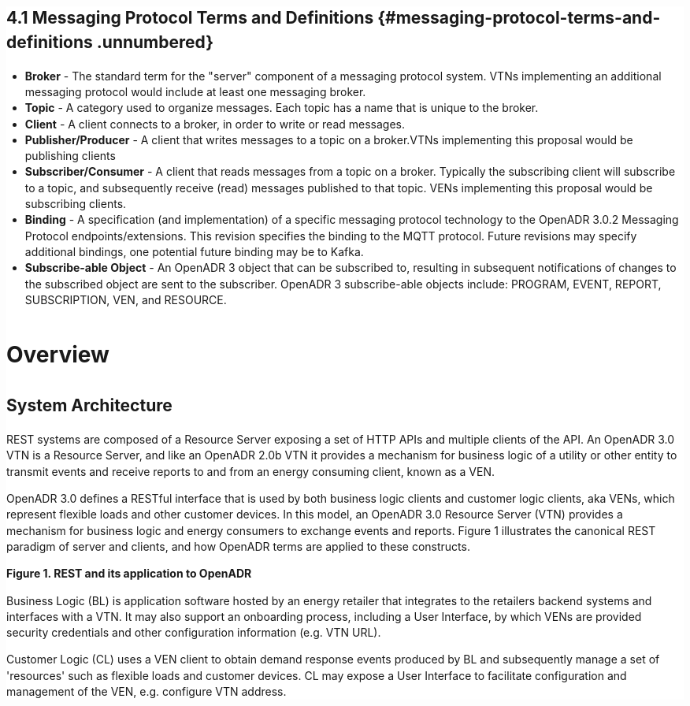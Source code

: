 
## 4.1 Messaging Protocol Terms and Definitions {#messaging-protocol-terms-and-definitions .unnumbered}

- **Broker** - The standard term for the \"server\" component of a messaging protocol system. VTNs implementing an additional messaging protocol would include at least one messaging broker.
- **Topic** - A category used to organize messages. Each topic has a name that is unique to the broker.
- **Client** - A client connects to a broker, in order to write or read messages.
- **Publisher/Producer** - A client that writes messages to a topic on a broker.VTNs implementing this proposal would be publishing clients
- **Subscriber/Consumer** - A client that reads messages from a topic on a broker. Typically the subscribing client will subscribe to a topic, and subsequently receive (read) messages published to that topic. VENs implementing this proposal would be subscribing clients.
- **Binding** - A specification (and implementation) of a specific messaging protocol technology to the OpenADR 3.0.2 Messaging Protocol endpoints/extensions. This revision specifies the binding to the MQTT protocol. Future revisions may specify additional bindings, one potential future binding may be to Kafka.
- **Subscribe-able Object** - An OpenADR 3 object that can be subscribed to, resulting in subsequent notifications of changes to the subscribed object are sent to the subscriber. OpenADR 3 subscribe-able objects include: PROGRAM, EVENT, REPORT, SUBSCRIPTION, VEN, and RESOURCE.

# Overview

## System Architecture

REST systems are composed of a Resource Server exposing a set of HTTP
APIs and multiple clients of the API. An OpenADR 3.0 VTN is a Resource
Server, and like an OpenADR 2.0b VTN it provides a mechanism for
business logic of a utility or other entity to transmit events and
receive reports to and from an energy consuming client, known as a VEN.

OpenADR 3.0 defines a RESTful interface that is used by both business
logic clients and customer logic clients, aka VENs, which represent
flexible loads and other customer devices. In this model, an OpenADR 3.0
Resource Server (VTN) provides a mechanism for business logic and energy
consumers to exchange events and reports. Figure 1 illustrates the
canonical REST paradigm of server and clients, and how OpenADR terms are
applied to these constructs.

**Figure 1. REST and its application to OpenADR**

Business Logic (BL) is application software hosted by an energy retailer
that integrates to the retailers backend systems and interfaces with a
VTN. It may also support an onboarding process, including a User
Interface, by which VENs are provided security credentials and other
configuration information (e.g. VTN URL).

Customer Logic (CL) uses a VEN client to obtain demand response events
produced by BL and subsequently manage a set of 'resources' such as
flexible loads and customer devices. CL may expose a User Interface to
facilitate configuration and management of the VEN, e.g. configure VTN
address.
